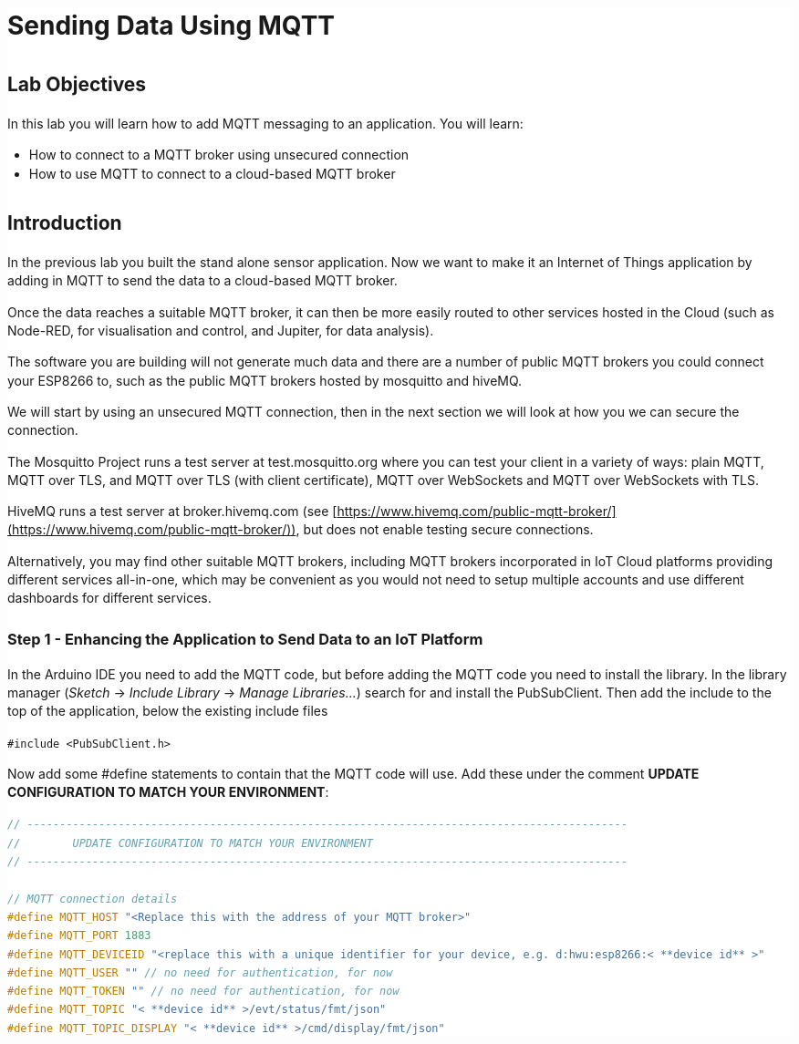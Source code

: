 # Sending Data Using MQTT

## Lab Objectives

In this lab you will learn how to add MQTT messaging to an application.  You will learn:

- How to connect to a MQTT broker using unsecured connection
- How to use MQTT to connect to a cloud-based MQTT broker

## Introduction

In the previous lab you built the stand alone sensor application. Now we want to make it an Internet of Things application by adding in MQTT to send the data to a cloud-based MQTT broker.

Once the data reaches a suitable MQTT broker, it can then be more easily routed to other services hosted in the Cloud (such as Node-RED, for visualisation and control, and Jupiter, for data analysis).

The software you are building will not generate much data and there are a number of public MQTT brokers you could connect your ESP8266 to, such as the public MQTT brokers hosted by mosquitto and hiveMQ. 

We will start by using an unsecured MQTT connection, then in the next section we will look at how you we can secure the connection. 

The Mosquitto Project runs a test server at test.mosquitto.org where you can test your client in a variety of ways: plain MQTT, MQTT over TLS, and MQTT over TLS (with client certificate), MQTT over WebSockets and MQTT over WebSockets with TLS.

HiveMQ runs a test server at broker.hivemq.com (see [https://www.hivemq.com/public-mqtt-broker/](https://www.hivemq.com/public-mqtt-broker/)), but does not enable testing secure connections.

Alternatively, you may find other suitable MQTT brokers, including MQTT brokers incorporated in IoT Cloud platforms providing different services all-in-one, which may be convenient as you would not need to setup multiple accounts and use different dashboards for different services. 

### Step 1 - Enhancing the Application to Send Data to an IoT Platform

In the Arduino IDE you need to add the MQTT code, but before adding the MQTT code you need to install the library. In the library manager (*Sketch* -> *Include Library* -> *Manage Libraries...*) search for and install the PubSubClient. Then add the include to the top of the application, below the existing include files

```#include <PubSubClient.h>```

Now add some #define statements to contain that the MQTT code will use. Add these under the comment **UPDATE CONFIGURATION TO MATCH YOUR ENVIRONMENT**:

```C++
// --------------------------------------------------------------------------------------------
//        UPDATE CONFIGURATION TO MATCH YOUR ENVIRONMENT
// --------------------------------------------------------------------------------------------

// MQTT connection details
#define MQTT_HOST "<Replace this with the address of your MQTT broker>"
#define MQTT_PORT 1883
#define MQTT_DEVICEID "<replace this with a unique identifier for your device, e.g. d:hwu:esp8266:< **device id** >"
#define MQTT_USER "" // no need for authentication, for now
#define MQTT_TOKEN "" // no need for authentication, for now
#define MQTT_TOPIC "< **device id** >/evt/status/fmt/json"
#define MQTT_TOPIC_DISPLAY "< **device id** >/cmd/display/fmt/json"
```
